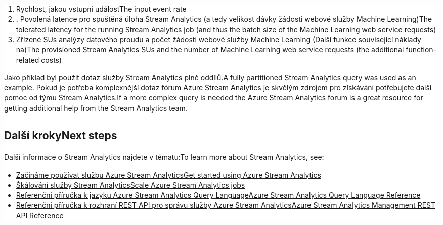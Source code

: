 1. <span data-ttu-id="1d38c-233">Rychlost, jakou vstupní událost</span><span class="sxs-lookup"><span data-stu-id="1d38c-233">The input event rate</span></span>
2. <span data-ttu-id="1d38c-234">. Povolená latence pro spuštěná úloha Stream Analytics (a tedy velikost dávky žádosti webové služby Machine Learning)</span><span class="sxs-lookup"><span data-stu-id="1d38c-234">The tolerated latency for the running Stream Analytics job (and thus the batch size of the Machine Learning web service requests)</span></span>
3. <span data-ttu-id="1d38c-235">Zřízené SUs analýzy datového proudu a počet žádosti webové služby Machine Learning (Další funkce související náklady na)</span><span class="sxs-lookup"><span data-stu-id="1d38c-235">The provisioned Stream Analytics SUs and the number of Machine Learning web service requests (the additional function-related costs)</span></span>

<span data-ttu-id="1d38c-236">Jako příklad byl použit dotaz služby Stream Analytics plně oddílů.</span><span class="sxs-lookup"><span data-stu-id="1d38c-236">A fully partitioned Stream Analytics query was used as an example.</span></span> <span data-ttu-id="1d38c-237">Pokud je potřeba komplexnější dotaz [fórum Azure Stream Analytics](https://social.msdn.microsoft.com/Forums/en-US/home?forum=AzureStreamAnalytics) je skvělým zdrojem pro získávání potřebujete další pomoc od týmu Stream Analytics.</span><span class="sxs-lookup"><span data-stu-id="1d38c-237">If a more complex query is needed the [Azure Stream Analytics forum](https://social.msdn.microsoft.com/Forums/en-US/home?forum=AzureStreamAnalytics) is a great resource for getting additional help from the Stream Analytics team.</span></span>

## <a name="next-steps"></a><span data-ttu-id="1d38c-238">Další kroky</span><span class="sxs-lookup"><span data-stu-id="1d38c-238">Next steps</span></span>
<span data-ttu-id="1d38c-239">Další informace o Stream Analytics najdete v tématu:</span><span class="sxs-lookup"><span data-stu-id="1d38c-239">To learn more about Stream Analytics, see:</span></span>

* [<span data-ttu-id="1d38c-240">Začínáme používat službu Azure Stream Analytics</span><span class="sxs-lookup"><span data-stu-id="1d38c-240">Get started using Azure Stream Analytics</span></span>](stream-analytics-real-time-fraud-detection.md)
* [<span data-ttu-id="1d38c-241">Škálování služby Stream Analytics</span><span class="sxs-lookup"><span data-stu-id="1d38c-241">Scale Azure Stream Analytics jobs</span></span>](stream-analytics-scale-jobs.md)
* [<span data-ttu-id="1d38c-242">Referenční příručka k jazyku Azure Stream Analytics Query Language</span><span class="sxs-lookup"><span data-stu-id="1d38c-242">Azure Stream Analytics Query Language Reference</span></span>](https://msdn.microsoft.com/library/azure/dn834998.aspx)
* [<span data-ttu-id="1d38c-243">Referenční příručka k rozhraní REST API pro správu služby Azure Stream Analytics</span><span class="sxs-lookup"><span data-stu-id="1d38c-243">Azure Stream Analytics Management REST API Reference</span></span>](https://msdn.microsoft.com/library/azure/dn835031.aspx)
